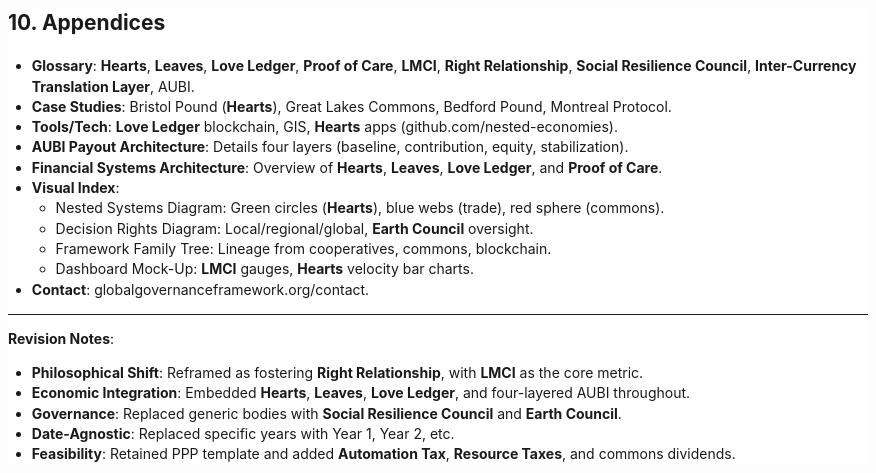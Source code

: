 ## 10. Appendices
   - **Glossary**: **Hearts**, **Leaves**, **Love Ledger**, **Proof of Care**, **LMCI**, **Right Relationship**, **Social Resilience Council**, **Inter-Currency Translation Layer**, AUBI.
   - **Case Studies**: Bristol Pound (**Hearts**), Great Lakes Commons, Bedford Pound, Montreal Protocol.
   - **Tools/Tech**: **Love Ledger** blockchain, GIS, **Hearts** apps (github.com/nested-economies).
   - **AUBI Payout Architecture**: Details four layers (baseline, contribution, equity, stabilization).
   - **Financial Systems Architecture**: Overview of **Hearts**, **Leaves**, **Love Ledger**, and **Proof of Care**.
   - **Visual Index**:
     - Nested Systems Diagram: Green circles (**Hearts**), blue webs (trade), red sphere (commons).
     - Decision Rights Diagram: Local/regional/global, **Earth Council** oversight.
     - Framework Family Tree: Lineage from cooperatives, commons, blockchain.
     - Dashboard Mock-Up: **LMCI** gauges, **Hearts** velocity bar charts.
   - **Contact**: globalgovernanceframework.org/contact.

---

**Revision Notes**:
- **Philosophical Shift**: Reframed as fostering **Right Relationship**, with **LMCI** as the core metric.
- **Economic Integration**: Embedded **Hearts**, **Leaves**, **Love Ledger**, and four-layered AUBI throughout.
- **Governance**: Replaced generic bodies with **Social Resilience Council** and **Earth Council**.
- **Date-Agnostic**: Replaced specific years with Year 1, Year 2, etc.
- **Feasibility**: Retained PPP template and added **Automation Tax**, **Resource Taxes**, and commons dividends.